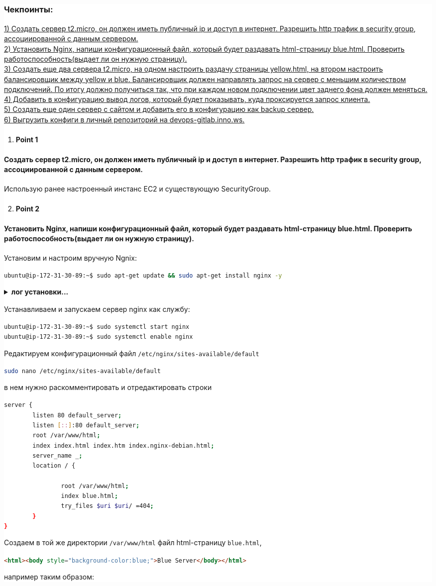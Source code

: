 ### Чекпоинты:

[1) Создать сервер t2.micro, он должен иметь публичный ip и доступ в интернет. Разрешить http трафик в security group, ассоциированной с данным сервером.](#Point-1)  
[2) Установить Nginx, напиши конфигурационный файл, который будет раздавать html-страницу blue.html. Проверить работоспособность(выдает ли он нужную страницу).](#Point-2)  
[3) Создать еще два сервера t2.micro, на одном настроить раздачу страницы yellow.html, на втором настроить балансировщик между yellow и blue. Балансировщик должен направлять запрос на сервер с меньшим количеством подключений. По итогу должно получиться так, что при каждом новом подключении цвет заднего фона должен меняться. ](#Point-3)  
[4) Добавить в конфигурацию вывод логов, который будет показывать, куда проксируется запрос клиента. ](#Point-4)   
[5) Создать еще один сервер с сайтом и добавить его в конфигурацию как backup сервер. ](#Point-5)  
[6) Выгрузить конфиги в личный репозиторий на devops-gitlab.inno.ws. ](#Point-6)  




1. #### Point 1  
#### Создать сервер t2.micro, он должен иметь публичный ip и доступ в интернет. Разрешить http трафик в security group, ассоциированной с данным сервером.

Использую ранее настроенный  инстанс EC2 и существующую SecurityGroup.

2. #### Point 2  
 #### Установить Nginx, напиши конфигурационный файл, который будет раздавать html-страницу blue.html. Проверить работоспособность(выдает ли он нужную страницу).

Установим  и настроим вручную Ngnix:
```bash 
ubuntu@ip-172-31-30-89:~$ sudo apt-get update && sudo apt-get install nginx -y
```
<details><summary><b>лог установки...</b></summary></details>

Устанавливаем и запускаем сервер nginx  как службу:

```bash
ubuntu@ip-172-31-30-89:~$ sudo systemctl start nginx
ubuntu@ip-172-31-30-89:~$ sudo systemctl enable nginx
```

Редактируем конфигурационный файл `/etc/nginx/sites-available/default`
```bash
sudo nano /etc/nginx/sites-available/default
```
в нем нужно раскомментировать и отредактировать строки 
```bash
server {
        listen 80 default_server;
        listen [::]:80 default_server;
        root /var/www/html;
        index index.html index.htm index.nginx-debian.html;
        server_name _;
        location / {

                root /var/www/html;
                index blue.html;
                try_files $uri $uri/ =404;
        }
}

```
Создаем в той же директории `/var/www/html` файл html-страницу `blue.html`, 
```html
<html><body style="background-color:blue;">Blue Server</body></html>
```
например таким образом: